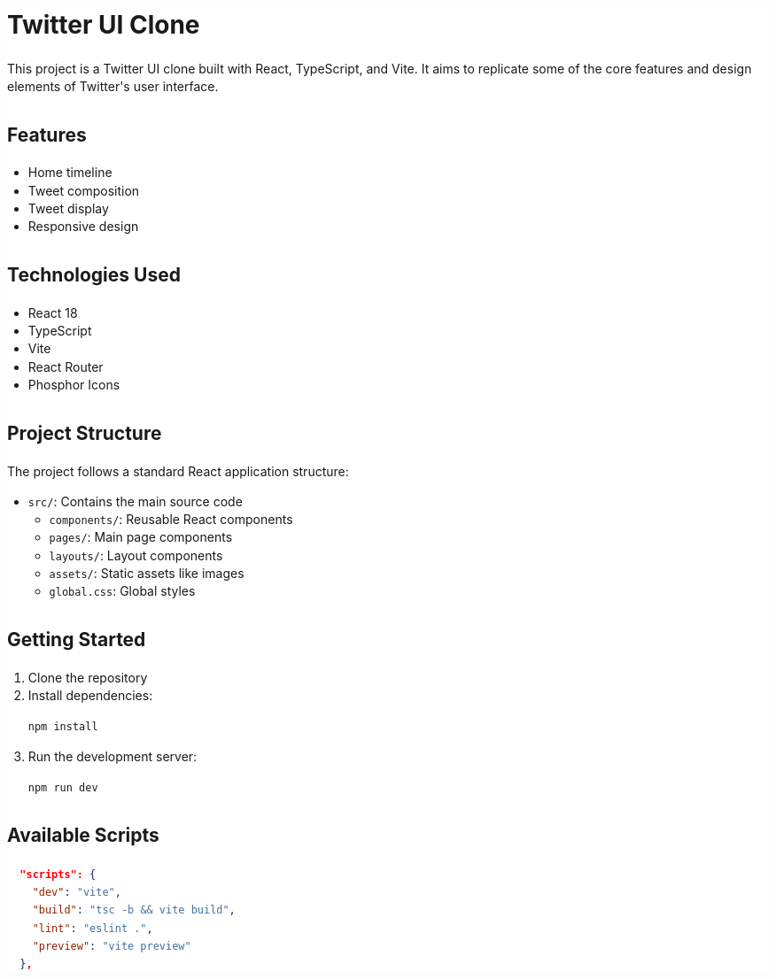 # Twitter UI Clone

This project is a Twitter UI clone built with React, TypeScript, and Vite. It aims to replicate some of the core features and design elements of Twitter's user interface.

## Features

- Home timeline
- Tweet composition
- Tweet display
- Responsive design

## Technologies Used

- React 18
- TypeScript
- Vite
- React Router
- Phosphor Icons

## Project Structure

The project follows a standard React application structure:

- `src/`: Contains the main source code
  - `components/`: Reusable React components
  - `pages/`: Main page components
  - `layouts/`: Layout components
  - `assets/`: Static assets like images
  - `global.css`: Global styles

## Getting Started

1. Clone the repository
2. Install dependencies:
   ```
   npm install
   ```
3. Run the development server:
   ```
   npm run dev
   ```

## Available Scripts


```6:11:package.json
  "scripts": {
    "dev": "vite",
    "build": "tsc -b && vite build",
    "lint": "eslint .",
    "preview": "vite preview"
  },
```
